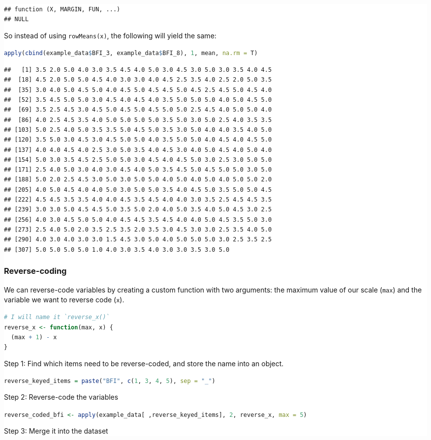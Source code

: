 ```
## function (X, MARGIN, FUN, ...) 
## NULL
```

So instead of using `rowMeans(x)`, the following will yield the same:   

```r
apply(cbind(example_data$BFI_3, example_data$BFI_8), 1, mean, na.rm = T)
```

```
##   [1] 3.5 2.0 5.0 4.0 3.0 3.5 4.5 4.0 5.0 3.0 4.5 3.0 5.0 3.0 3.5 4.0 4.5
##  [18] 4.5 2.0 5.0 5.0 4.5 4.0 3.0 3.0 4.0 4.5 2.5 3.5 4.0 2.5 2.0 5.0 3.5
##  [35] 3.0 4.0 5.0 4.5 5.0 4.0 4.5 5.0 4.5 4.5 5.0 4.5 2.5 4.5 5.0 4.5 4.0
##  [52] 3.5 4.5 5.0 5.0 3.0 4.5 4.0 4.5 4.0 3.5 5.0 5.0 5.0 4.0 5.0 4.5 5.0
##  [69] 3.5 2.5 4.5 3.0 4.5 5.0 4.5 5.0 4.5 5.0 5.0 2.5 4.5 4.0 5.0 5.0 4.0
##  [86] 4.0 2.5 4.5 3.5 4.0 5.0 5.0 5.0 5.0 3.5 5.0 3.0 5.0 2.5 4.0 3.5 3.5
## [103] 5.0 2.5 4.0 5.0 3.5 3.5 5.0 4.5 5.0 3.5 3.0 5.0 4.0 4.0 3.5 4.0 5.0
## [120] 3.5 5.0 3.0 4.5 3.0 4.5 5.0 5.0 4.0 3.5 5.0 5.0 4.0 4.5 4.0 4.5 5.0
## [137] 4.0 4.0 4.5 4.0 2.5 3.0 5.0 3.5 4.0 4.5 3.0 4.0 5.0 4.5 4.0 5.0 4.0
## [154] 5.0 3.0 3.5 4.5 2.5 5.0 5.0 3.0 4.5 4.0 4.5 5.0 3.0 2.5 3.0 5.0 5.0
## [171] 2.5 4.0 5.0 3.0 4.0 3.0 4.5 4.0 5.0 3.5 4.5 5.0 4.5 5.0 5.0 3.0 5.0
## [188] 5.0 2.0 2.5 4.5 3.0 5.0 3.0 5.0 5.0 4.0 5.0 4.0 5.0 4.0 5.0 5.0 2.0
## [205] 4.0 5.0 4.5 4.0 4.0 5.0 3.0 5.0 5.0 3.5 4.0 4.5 5.0 3.5 5.0 5.0 4.5
## [222] 4.5 4.5 3.5 3.5 4.0 4.0 4.5 3.5 4.5 4.0 4.0 3.0 3.5 2.5 4.5 4.5 3.5
## [239] 3.0 3.0 5.0 4.5 4.5 5.0 3.5 5.0 2.0 4.0 5.0 3.5 4.0 5.0 4.5 3.0 2.5
## [256] 4.0 3.0 4.5 5.0 5.0 4.0 4.5 4.5 3.5 4.5 4.0 4.0 5.0 4.5 3.5 5.0 3.0
## [273] 2.5 4.0 5.0 2.0 3.5 2.5 3.5 2.0 3.5 3.0 4.5 3.0 3.0 2.5 3.5 4.0 5.0
## [290] 4.0 3.0 4.0 3.0 3.0 1.5 4.5 3.0 5.0 4.0 5.0 5.0 5.0 3.0 2.5 3.5 2.5
## [307] 5.0 5.0 5.0 5.0 1.0 4.0 3.0 3.5 4.0 3.0 3.0 3.5 3.0 5.0
```


### Reverse-coding
We can reverse-code variables by creating a custom function with two arguments: the maximum value of our scale (`max`) and the variable we want to reverse code (`x`).

```r
# I will name it `reverse_x()`
reverse_x <- function(max, x) {
  (max + 1) - x
}
```

Step 1: Find which items need to be reverse-coded, and store the name into an object.

```r
reverse_keyed_items = paste("BFI", c(1, 3, 4, 5), sep = "_")
```

Step 2: Reverse-code the variables

```r
reverse_coded_bfi <- apply(example_data[ ,reverse_keyed_items], 2, reverse_x, max = 5)
```

Step 3: Merge it into the dataset
